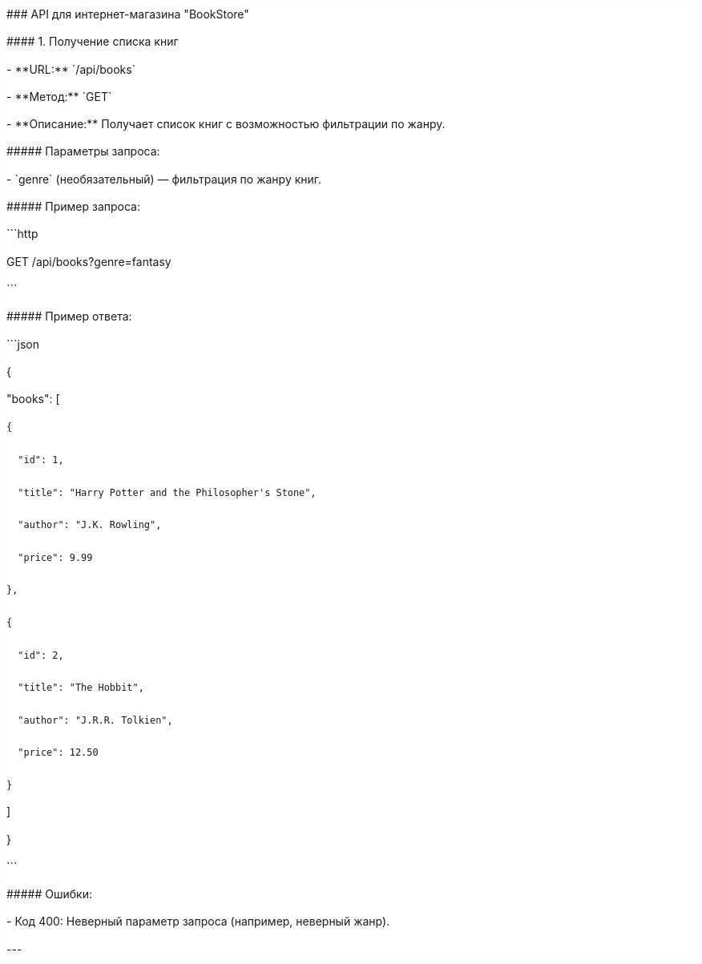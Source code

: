 \#\#\# API для интернет-магазина "BookStore"

\#\#\#\# 1\. Получение списка книг

\- \*\*URL:\*\* \`/api/books\`

\- \*\*Метод:\*\* \`GET\`

\- \*\*Описание:\*\* Получает список книг с возможностью фильтрации по жанру.

\#\#\#\#\# Параметры запроса:

\- \`genre\` (необязательный) — фильтрация по жанру книг.

\#\#\#\#\# Пример запроса:

\`\`\`http

GET /api/books?genre=fantasy

\`\`\`

\#\#\#\#\# Пример ответа:

\`\`\`json

{

  "books": \[

    {

      "id": 1,

      "title": "Harry Potter and the Philosopher's Stone",

      "author": "J.K. Rowling",

      "price": 9.99

    },

    {

      "id": 2,

      "title": "The Hobbit",

      "author": "J.R.R. Tolkien",

      "price": 12.50

    }

  \]

}

\`\`\`

\#\#\#\#\# Ошибки:

\- Код 400: Неверный параметр запроса (например, неверный жанр).

\---

